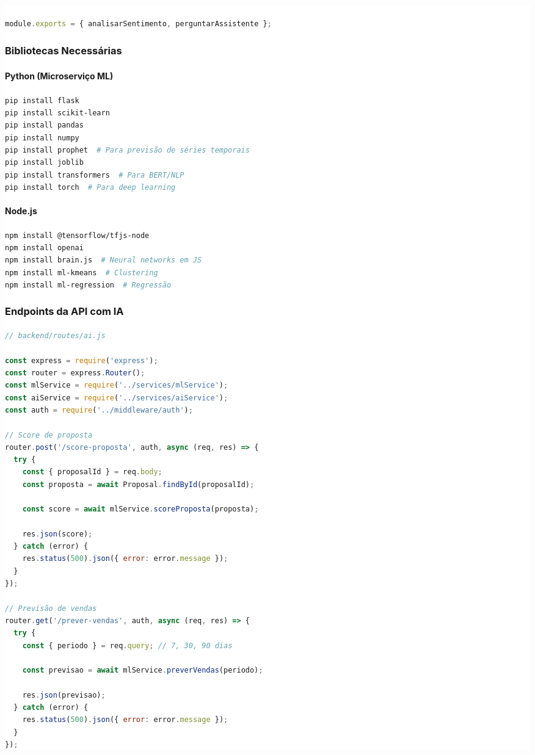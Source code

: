 ```javascript

module.exports = { analisarSentimento, perguntarAssistente };
```

### Bibliotecas Necessárias

#### Python (Microserviço ML)
```bash
pip install flask
pip install scikit-learn
pip install pandas
pip install numpy
pip install prophet  # Para previsão de séries temporais
pip install joblib
pip install transformers  # Para BERT/NLP
pip install torch  # Para deep learning
```

#### Node.js
```bash
npm install @tensorflow/tfjs-node
npm install openai
npm install brain.js  # Neural networks em JS
npm install ml-kmeans  # Clustering
npm install ml-regression  # Regressão
```

### Endpoints da API com IA

```javascript
// backend/routes/ai.js

const express = require('express');
const router = express.Router();
const mlService = require('../services/mlService');
const aiService = require('../services/aiService');
const auth = require('../middleware/auth');

// Score de proposta
router.post('/score-proposta', auth, async (req, res) => {
  try {
    const { proposalId } = req.body;
    const proposta = await Proposal.findById(proposalId);
    
    const score = await mlService.scoreProposta(proposta);
    
    res.json(score);
  } catch (error) {
    res.status(500).json({ error: error.message });
  }
});

// Previsão de vendas
router.get('/prever-vendas', auth, async (req, res) => {
  try {
    const { periodo } = req.query; // 7, 30, 90 dias
    
    const previsao = await mlService.preverVendas(periodo);
    
    res.json(previsao);
  } catch (error) {
    res.status(500).json({ error: error.message });
  }
});
```
